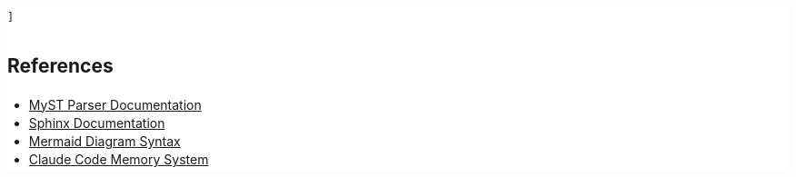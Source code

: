 ```python
]
```

## References

- [MyST Parser Documentation](https://mystmd.org/guide)
- [Sphinx Documentation](https://www.sphinx-doc.org/)
- [Mermaid Diagram Syntax](https://mermaid.js.org/)
- [Claude Code Memory System](https://docs.claude.com/ja/docs/claude-code/memory)
